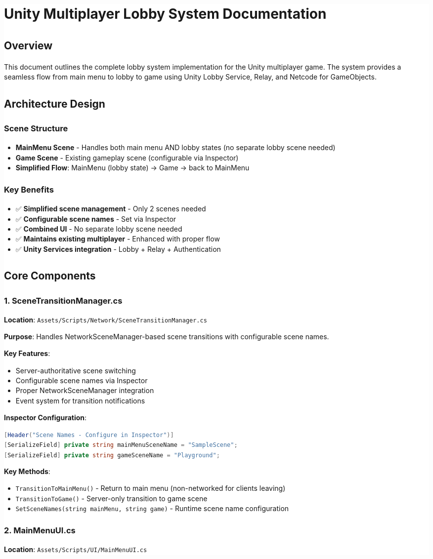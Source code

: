 # Unity Multiplayer Lobby System Documentation

## Overview

This document outlines the complete lobby system implementation for the Unity multiplayer game. The system provides a seamless flow from main menu to lobby to game using Unity Lobby Service, Relay, and Netcode for GameObjects.

## Architecture Design

### Scene Structure
- **MainMenu Scene** - Handles both main menu AND lobby states (no separate lobby scene needed)
- **Game Scene** - Existing gameplay scene (configurable via Inspector)
- **Simplified Flow**: MainMenu (lobby state) → Game → back to MainMenu

### Key Benefits
- ✅ **Simplified scene management** - Only 2 scenes needed
- ✅ **Configurable scene names** - Set via Inspector
- ✅ **Combined UI** - No separate lobby scene needed
- ✅ **Maintains existing multiplayer** - Enhanced with proper flow
- ✅ **Unity Services integration** - Lobby + Relay + Authentication

## Core Components

### 1. SceneTransitionManager.cs
**Location**: `Assets/Scripts/Network/SceneTransitionManager.cs`

**Purpose**: Handles NetworkSceneManager-based scene transitions with configurable scene names.

**Key Features**:
- Server-authoritative scene switching
- Configurable scene names via Inspector
- Proper NetworkSceneManager integration
- Event system for transition notifications

**Inspector Configuration**:
```csharp
[Header("Scene Names - Configure in Inspector")]
[SerializeField] private string mainMenuSceneName = "SampleScene";
[SerializeField] private string gameSceneName = "Playground";
```

**Key Methods**:
- `TransitionToMainMenu()` - Return to main menu (non-networked for clients leaving)
- `TransitionToGame()` - Server-only transition to game scene
- `SetSceneNames(string mainMenu, string game)` - Runtime scene name configuration

### 2. MainMenuUI.cs
**Location**: `Assets/Scripts/UI/MainMenuUI.cs`
